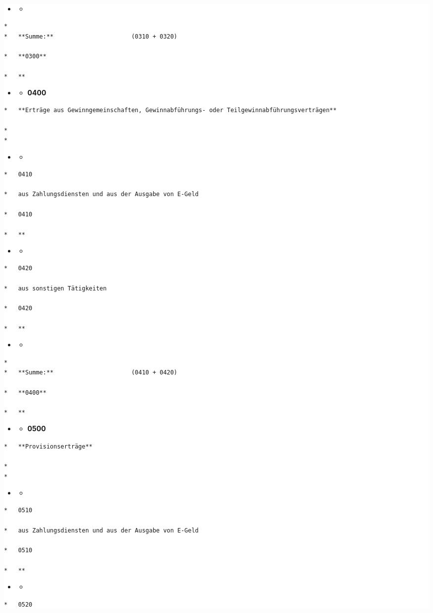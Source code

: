 
*    *
    *
    *   **Summe:**                      (0310 + 0320)

    *   **0300**

    *   **


*    *   **0400**

    *   **Erträge aus Gewinngemeinschaften, Gewinnabführungs- oder Teilgewinnabführungsverträgen**

    *
    *

*    *
    *   0410

    *   aus Zahlungsdiensten und aus der Ausgabe von E-Geld

    *   0410

    *   **


*    *
    *   0420

    *   aus sonstigen Tätigkeiten

    *   0420

    *   **


*    *
    *
    *   **Summe:**                      (0410 + 0420)

    *   **0400**

    *   **


*    *   **0500**

    *   **Provisionserträge**

    *
    *

*    *
    *   0510

    *   aus Zahlungsdiensten und aus der Ausgabe von E-Geld

    *   0510

    *   **


*    *
    *   0520
